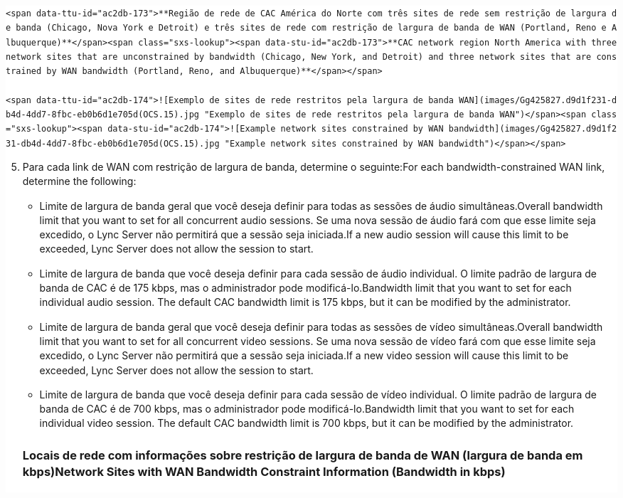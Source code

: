     <span data-ttu-id="ac2db-173">**Região de rede de CAC América do Norte com três sites de rede sem restrição de largura de banda (Chicago, Nova York e Detroit) e três sites de rede com restrição de largura de banda de WAN (Portland, Reno e Albuquerque)**</span><span class="sxs-lookup"><span data-stu-id="ac2db-173">**CAC network region North America with three network sites that are unconstrained by bandwidth (Chicago, New York, and Detroit) and three network sites that are constrained by WAN bandwidth (Portland, Reno, and Albuquerque)**</span></span>
    
    <span data-ttu-id="ac2db-174">![Exemplo de sites de rede restritos pela largura de banda WAN](images/Gg425827.d9d1f231-db4d-4dd7-8fbc-eb0b6d1e705d(OCS.15).jpg "Exemplo de sites de rede restritos pela largura de banda WAN")</span><span class="sxs-lookup"><span data-stu-id="ac2db-174">![Example network sites constrained by WAN bandwidth](images/Gg425827.d9d1f231-db4d-4dd7-8fbc-eb0b6d1e705d(OCS.15).jpg "Example network sites constrained by WAN bandwidth")</span></span>  

5.  <span data-ttu-id="ac2db-175">Para cada link de WAN com restrição de largura de banda, determine o seguinte:</span><span class="sxs-lookup"><span data-stu-id="ac2db-175">For each bandwidth-constrained WAN link, determine the following:</span></span>
    
      - <span data-ttu-id="ac2db-176">Limite de largura de banda geral que você deseja definir para todas as sessões de áudio simultâneas.</span><span class="sxs-lookup"><span data-stu-id="ac2db-176">Overall bandwidth limit that you want to set for all concurrent audio sessions.</span></span> <span data-ttu-id="ac2db-177">Se uma nova sessão de áudio fará com que esse limite seja excedido, o Lync Server não permitirá que a sessão seja iniciada.</span><span class="sxs-lookup"><span data-stu-id="ac2db-177">If a new audio session will cause this limit to be exceeded, Lync Server does not allow the session to start.</span></span>
    
      - <span data-ttu-id="ac2db-p113">Limite de largura de banda que você deseja definir para cada sessão de áudio individual. O limite padrão de largura de banda de CAC é de 175 kbps, mas o administrador pode modificá-lo.</span><span class="sxs-lookup"><span data-stu-id="ac2db-p113">Bandwidth limit that you want to set for each individual audio session. The default CAC bandwidth limit is 175 kbps, but it can be modified by the administrator.</span></span>
    
      - <span data-ttu-id="ac2db-180">Limite de largura de banda geral que você deseja definir para todas as sessões de vídeo simultâneas.</span><span class="sxs-lookup"><span data-stu-id="ac2db-180">Overall bandwidth limit that you want to set for all concurrent video sessions.</span></span> <span data-ttu-id="ac2db-181">Se uma nova sessão de vídeo fará com que esse limite seja excedido, o Lync Server não permitirá que a sessão seja iniciada.</span><span class="sxs-lookup"><span data-stu-id="ac2db-181">If a new video session will cause this limit to be exceeded, Lync Server does not allow the session to start.</span></span>
    
      - <span data-ttu-id="ac2db-p115">Limite de largura de banda que você deseja definir para cada sessão de vídeo individual. O limite padrão de largura de banda de CAC é de 700 kbps, mas o administrador pode modificá-lo.</span><span class="sxs-lookup"><span data-stu-id="ac2db-p115">Bandwidth limit that you want to set for each individual video session. The default CAC bandwidth limit is 700 kbps, but it can be modified by the administrator.</span></span>
    
    ### <a name="network-sites-with-wan-bandwidth-constraint-information-bandwidth-in-kbps"></a><span data-ttu-id="ac2db-184">Locais de rede com informações sobre restrição de largura de banda de WAN (largura de banda em kbps)</span><span class="sxs-lookup"><span data-stu-id="ac2db-184">Network Sites with WAN Bandwidth Constraint Information (Bandwidth in kbps)</span></span>
    
    <table style="width:100%;">
    <colgroup>
    <col style="width: 14%" />
    <col style="width: 14%" />
    <col style="width: 14%" />
    <col style="width: 14%" />
    <col style="width: 14%" />
    <col style="width: 14%" />
    <col style="width: 14%" />
    </colgroup>
    <thead>
    <tr class="header">